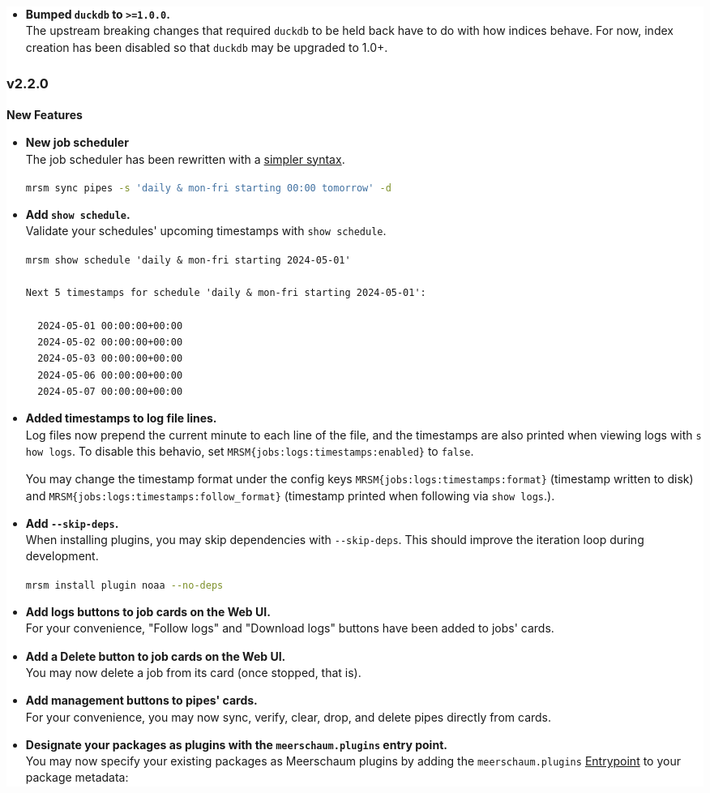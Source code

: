 - **Bumped `duckdb` to `>=1.0.0`.**  
  The upstream breaking changes that required `duckdb` to be held back have to do with how indices behave. For now, index creation has been disabled so that `duckdb` may be upgraded to 1.0+.

### v2.2.0

**New Features**

- **New job scheduler**  
  The job scheduler has been rewritten with a [simpler syntax](https://meerschaum.io/reference/background-jobs/#-schedules).

  ```bash
  mrsm sync pipes -s 'daily & mon-fri starting 00:00 tomorrow' -d
  ```

- **Add `show schedule`.**  
  Validate your schedules' upcoming timestamps with `show schedule`.

  ```
  mrsm show schedule 'daily & mon-fri starting 2024-05-01'

  Next 5 timestamps for schedule 'daily & mon-fri starting 2024-05-01':

    2024-05-01 00:00:00+00:00
    2024-05-02 00:00:00+00:00
    2024-05-03 00:00:00+00:00
    2024-05-06 00:00:00+00:00
    2024-05-07 00:00:00+00:00
  ```

- **Added timestamps to log file lines.**  
  Log files now prepend the current minute to each line of the file, and the timestamps are also printed when viewing logs with `show logs`.
  To disable this behavio, set `MRSM{jobs:logs:timestamps:enabled}` to `false`.

  You may change the timestamp format under the config keys `MRSM{jobs:logs:timestamps:format}` (timestamp written to disk) and `MRSM{jobs:logs:timestamps:follow_format}` (timestamp printed when following via `show logs`.).

- **Add `--skip-deps`.**  
  When installing plugins, you may skip dependencies with `--skip-deps`. This should improve the iteration loop during development.

  ```bash
  mrsm install plugin noaa --no-deps
  ```

- **Add logs buttons to job cards on the Web UI.**  
  For your convenience, "Follow logs" and "Download logs" buttons have been added to jobs' cards.

- **Add a Delete button to job cards on the Web UI.**  
  You may now delete a job from its card (once stopped, that is).

- **Add management buttons to pipes' cards.**  
  For your convenience, you may now sync, verify, clear, drop, and delete pipes directly from cards.

- **Designate your packages as plugins with the `meerschaum.plugins` entry point.**  
  You may now specify your existing packages as Meerschaum plugins by adding the `meerschaum.plugins` [Entrypoint](https://packaging.python.org/en/latest/guides/creating-and-discovering-plugins/#using-package-metadata) to your package metadata:
